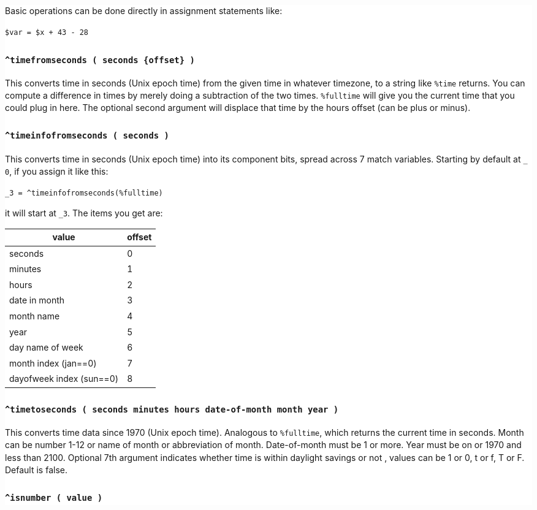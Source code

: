 Basic operations can be done directly in assignment statements like:

    $var = $x + 43 - 28


### `^timefromseconds ( seconds {offset} )`

This converts time in seconds (Unix epoch time)
from the given time in whatever timezone, to a string like `%time` returns. You can
compute a difference in times by merely doing a subtraction of the two times. `%fulltime`
will give you the current time that you could plug in here. The optional second argument
will displace that time by the hours offset (can be plus or minus).


### `^timeinfofromseconds ( seconds )`

This converts time in seconds (Unix epoch time) into its component bits, spread across 7 match variables. 
Starting by default at `_0`, if you assign it like this: 

    _3 = ^timeinfofromseconds(%fulltime)
    
it will start at `_3`. 
The items you get are: 

| value | offset |
| --- | --- |
| seconds | 0 |
| minutes | 1 |
| hours | 2 |
| date in month | 3 |
| month name | 4 |
| year | 5 |
| day name of week | 6 |
| month index (jan==0) | 7 |
| dayofweek index (sun==0) | 8 |


### `^timetoseconds ( seconds minutes hours date-of-month month year )`

This converts time data since 1970 (Unix epoch time). Analogous to `%fulltime`, which returns the
current time in seconds. Month can be number 1-12 or name of month or abbreviation of
month. Date-of-month must be 1 or more. Year must be on or  1970 and less than 2100.
Optional 7th argument indicates whether time is within daylight savings or not , values can 
be 1 or 0, t or f, T or F. Default is false.
	

### `^isnumber ( value )`
